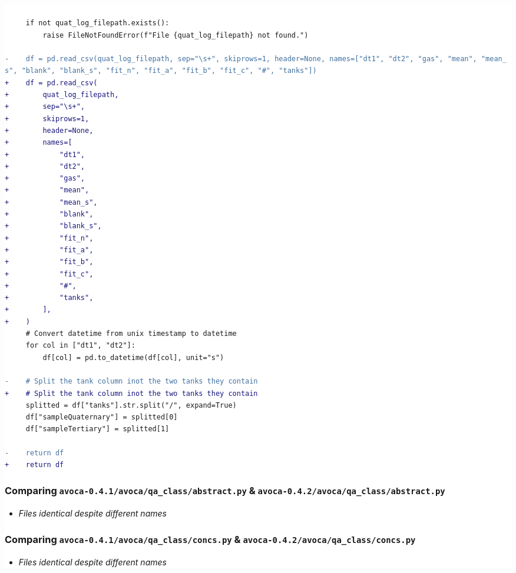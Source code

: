 ```diff
 
     if not quat_log_filepath.exists():
         raise FileNotFoundError(f"File {quat_log_filepath} not found.")
 
-    df = pd.read_csv(quat_log_filepath, sep="\s+", skiprows=1, header=None, names=["dt1", "dt2", "gas", "mean", "mean_s", "blank", "blank_s", "fit_n", "fit_a", "fit_b", "fit_c", "#", "tanks"])
+    df = pd.read_csv(
+        quat_log_filepath,
+        sep="\s+",
+        skiprows=1,
+        header=None,
+        names=[
+            "dt1",
+            "dt2",
+            "gas",
+            "mean",
+            "mean_s",
+            "blank",
+            "blank_s",
+            "fit_n",
+            "fit_a",
+            "fit_b",
+            "fit_c",
+            "#",
+            "tanks",
+        ],
+    )
     # Convert datetime from unix timestamp to datetime
     for col in ["dt1", "dt2"]:
         df[col] = pd.to_datetime(df[col], unit="s")
 
-    # Split the tank column inot the two tanks they contain 
+    # Split the tank column inot the two tanks they contain
     splitted = df["tanks"].str.split("/", expand=True)
     df["sampleQuaternary"] = splitted[0]
     df["sampleTertiary"] = splitted[1]
 
-    return df
+    return df
```

### Comparing `avoca-0.4.1/avoca/qa_class/abstract.py` & `avoca-0.4.2/avoca/qa_class/abstract.py`

 * *Files identical despite different names*

### Comparing `avoca-0.4.1/avoca/qa_class/concs.py` & `avoca-0.4.2/avoca/qa_class/concs.py`

 * *Files identical despite different names*
